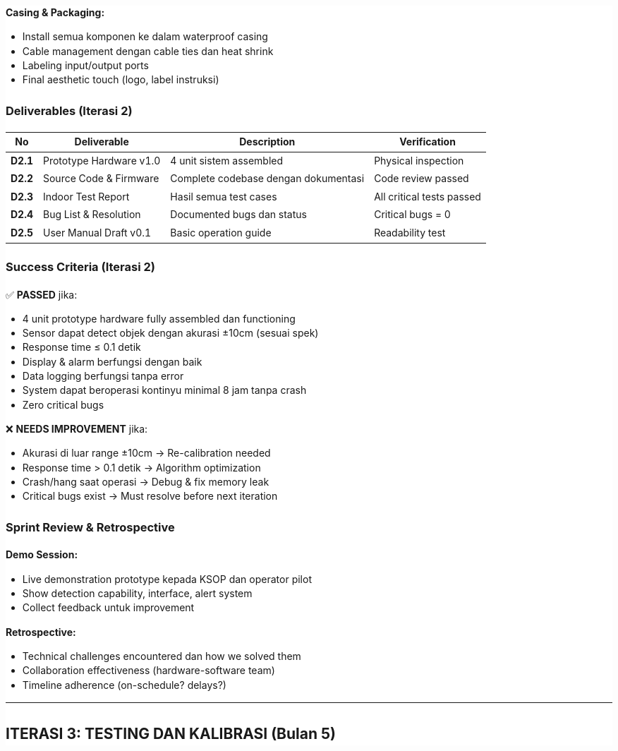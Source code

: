 **Casing & Packaging:**
- Install semua komponen ke dalam waterproof casing
- Cable management dengan cable ties dan heat shrink
- Labeling input/output ports
- Final aesthetic touch (logo, label instruksi)

### Deliverables (Iterasi 2)

| No | Deliverable | Description | Verification |
|----|-------------|-------------|--------------|
| **D2.1** | Prototype Hardware v1.0 | 4 unit sistem assembled | Physical inspection |
| **D2.2** | Source Code & Firmware | Complete codebase dengan dokumentasi | Code review passed |
| **D2.3** | Indoor Test Report | Hasil semua test cases | All critical tests passed |
| **D2.4** | Bug List & Resolution | Documented bugs dan status | Critical bugs = 0 |
| **D2.5** | User Manual Draft v0.1 | Basic operation guide | Readability test |

### Success Criteria (Iterasi 2)

✅ **PASSED** jika:
- 4 unit prototype hardware fully assembled dan functioning
- Sensor dapat detect objek dengan akurasi ±10cm (sesuai spek)
- Response time ≤ 0.1 detik
- Display & alarm berfungsi dengan baik
- Data logging berfungsi tanpa error
- System dapat beroperasi kontinyu minimal 8 jam tanpa crash
- Zero critical bugs

❌ **NEEDS IMPROVEMENT** jika:
- Akurasi di luar range ±10cm → Re-calibration needed
- Response time > 0.1 detik → Algorithm optimization
- Crash/hang saat operasi → Debug & fix memory leak
- Critical bugs exist → Must resolve before next iteration

### Sprint Review & Retrospective

**Demo Session:**
- Live demonstration prototype kepada KSOP dan operator pilot
- Show detection capability, interface, alert system
- Collect feedback untuk improvement

**Retrospective:**
- Technical challenges encountered dan how we solved them
- Collaboration effectiveness (hardware-software team)
- Timeline adherence (on-schedule? delays?)

---

## ITERASI 3: TESTING DAN KALIBRASI (Bulan 5)
